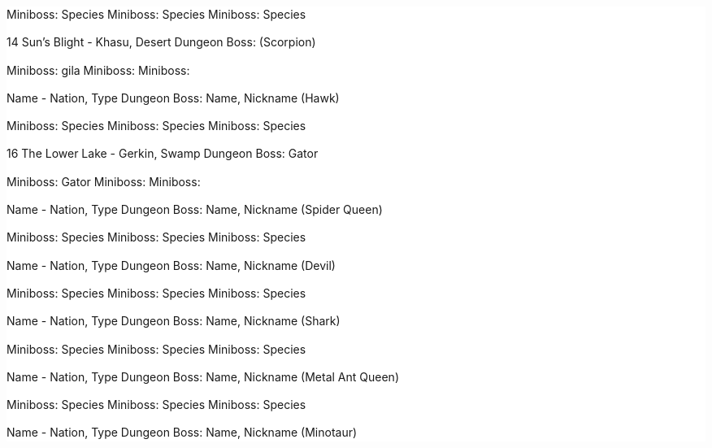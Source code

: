 Miniboss: Species
Miniboss: Species
Miniboss: Species


14 Sun’s Blight - Khasu, Desert Dungeon
Boss: (Scorpion)

Miniboss: gila
Miniboss:
Miniboss:


Name - Nation, Type Dungeon
Boss: Name, Nickname (Hawk)

Miniboss: Species
Miniboss: Species
Miniboss: Species


16 The Lower Lake - Gerkin, Swamp Dungeon
Boss: Gator

Miniboss: Gator
Miniboss:
Miniboss:


Name - Nation, Type Dungeon
Boss: Name, Nickname (Spider Queen)

Miniboss: Species
Miniboss: Species
Miniboss: Species

Name - Nation, Type Dungeon
Boss: Name, Nickname (Devil)

Miniboss: Species
Miniboss: Species
Miniboss: Species


Name - Nation, Type Dungeon
Boss: Name, Nickname (Shark)

Miniboss: Species
Miniboss: Species
Miniboss: Species


Name - Nation, Type Dungeon
Boss: Name, Nickname (Metal Ant Queen)

Miniboss: Species
Miniboss: Species
Miniboss: Species

Name - Nation, Type Dungeon
Boss: Name, Nickname (Minotaur)
